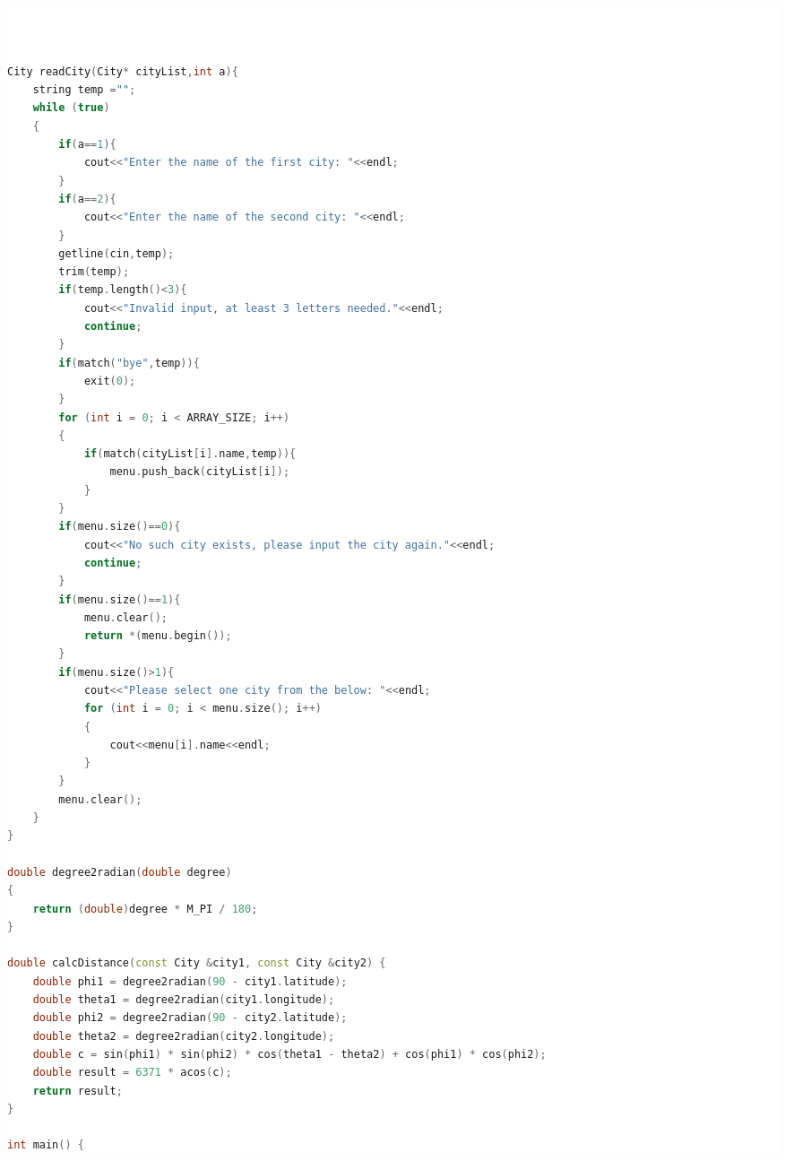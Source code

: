 ```c++



City readCity(City* cityList,int a){
    string temp ="";
    while (true)
    {
        if(a==1){
            cout<<"Enter the name of the first city: "<<endl;
        }
        if(a==2){
            cout<<"Enter the name of the second city: "<<endl;    
        }
        getline(cin,temp);
        trim(temp);
        if(temp.length()<3){
            cout<<"Invalid input, at least 3 letters needed."<<endl;
            continue;
        }
        if(match("bye",temp)){
            exit(0);
        }
        for (int i = 0; i < ARRAY_SIZE; i++)
        {
            if(match(cityList[i].name,temp)){
                menu.push_back(cityList[i]);
            }
        }
        if(menu.size()==0){
            cout<<"No such city exists, please input the city again."<<endl;
            continue;
        }
        if(menu.size()==1){
            menu.clear();
            return *(menu.begin());
        }
        if(menu.size()>1){
            cout<<"Please select one city from the below: "<<endl;
            for (int i = 0; i < menu.size(); i++)
            {
                cout<<menu[i].name<<endl;
            }
        }
        menu.clear();
    }
}

double degree2radian(double degree)
{
    return (double)degree * M_PI / 180;
}

double calcDistance(const City &city1, const City &city2) {
    double phi1 = degree2radian(90 - city1.latitude);
    double theta1 = degree2radian(city1.longitude);
    double phi2 = degree2radian(90 - city2.latitude);
    double theta2 = degree2radian(city2.longitude);
    double c = sin(phi1) * sin(phi2) * cos(theta1 - theta2) + cos(phi1) * cos(phi2);
    double result = 6371 * acos(c);
    return result;
}

int main() {
```